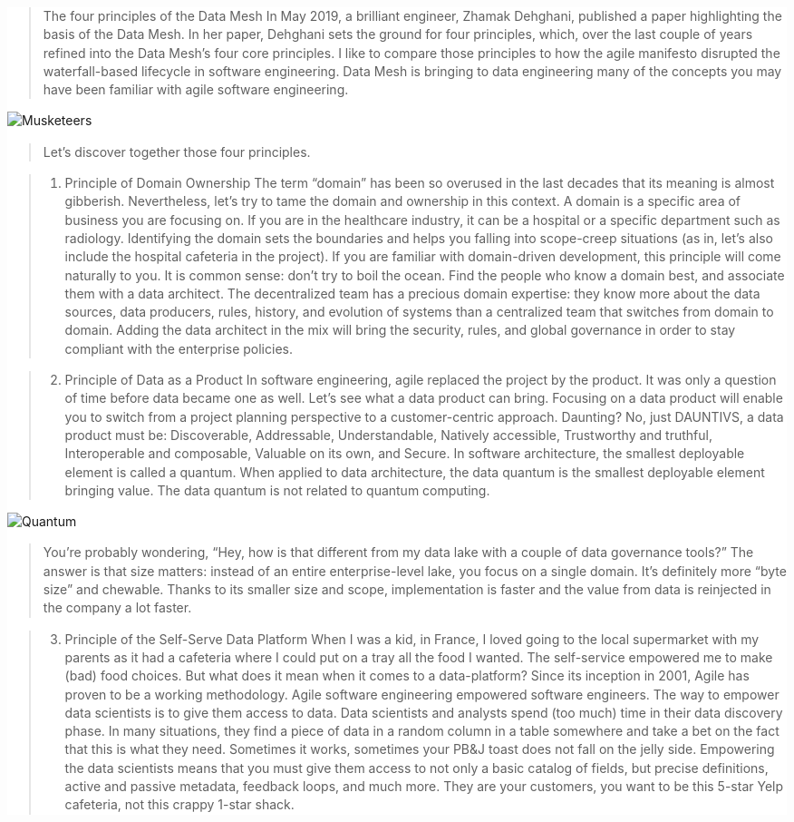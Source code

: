 > The four principles of the Data Mesh
In May 2019, a brilliant engineer, Zhamak Dehghani, published a paper highlighting the basis of the Data Mesh. In her paper, Dehghani sets the ground for four principles, which, over the last couple of years refined into the Data Mesh’s four core principles. I like to compare those principles to how the agile manifesto disrupted the waterfall-based lifecycle in software engineering. Data Mesh is bringing to data engineering many of the concepts you may have been familiar with agile software engineering.

![Musketeers](https://miro.medium.com/max/720/1*N7HR90yzFLvwCboZZGRmjw.webp)

> Let’s discover together those four principles.

> 1. Principle of Domain Ownership
The term “domain” has been so overused in the last decades that its meaning is almost gibberish. Nevertheless, let’s try to tame the domain and ownership in this context.
A domain is a specific area of business you are focusing on. If you are in the healthcare industry, it can be a hospital or a specific department such as radiology. Identifying the domain sets the boundaries and helps you falling into scope-creep situations (as in, let’s also include the hospital cafeteria in the project).
If you are familiar with domain-driven development, this principle will come naturally to you.
It is common sense: don’t try to boil the ocean. Find the people who know a domain best, and associate them with a data architect. The decentralized team has a precious domain expertise: they know more about the data sources, data producers, rules, history, and evolution of systems than a centralized team that switches from domain to domain. Adding the data architect in the mix will bring the security, rules, and global governance in order to stay compliant with the enterprise policies.

> 2. Principle of Data as a Product
In software engineering, agile replaced the project by the product. It was only a question of time before data became one as well. Let’s see what a data product can bring.
Focusing on a data product will enable you to switch from a project planning perspective to a customer-centric approach. Daunting? No, just DAUNTIVS, a data product must be:
Discoverable,
Addressable,
Understandable,
Natively accessible,
Trustworthy and truthful,
Interoperable and composable,
Valuable on its own, and
Secure.
In software architecture, the smallest deployable element is called a quantum. When applied to data architecture, the data quantum is the smallest deployable element bringing value. The data quantum is not related to quantum computing.

![Quantum](https://miro.medium.com/max/1100/1*khrFjKQvEaK6SSvs1FE9Zw.webp)

> You’re probably wondering, “Hey, how is that different from my data lake with a couple of data governance tools?” The answer is that size matters: instead of an entire enterprise-level lake, you focus on a single domain. It’s definitely more “byte size” and chewable.
Thanks to its smaller size and scope, implementation is faster and the value from data is reinjected in the company a lot faster.

> 3. Principle of the Self-Serve Data Platform
When I was a kid, in France, I loved going to the local supermarket with my parents as it had a cafeteria where I could put on a tray all the food I wanted. The self-service empowered me to make (bad) food choices. But what does it mean when it comes to a data-platform?
Since its inception in 2001, Agile has proven to be a working methodology. Agile software engineering empowered software engineers. The way to empower data scientists is to give them access to data.
Data scientists and analysts spend (too much) time in their data discovery phase. In many situations, they find a piece of data in a random column in a table somewhere and take a bet on the fact that this is what they need. Sometimes it works, sometimes your PB&J toast does not fall on the jelly side.
Empowering the data scientists means that you must give them access to not only a basic catalog of fields, but precise definitions, active and passive metadata, feedback loops, and much more. They are your customers, you want to be this 5-star Yelp cafeteria, not this crappy 1-star shack.
